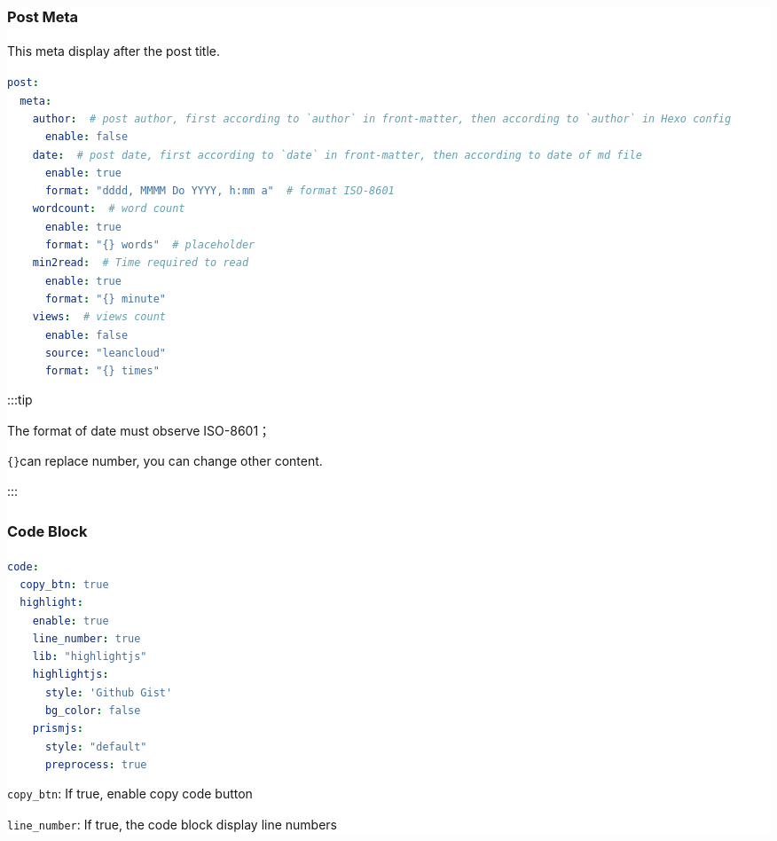 ### Post Meta

This meta display after the post title.

```yaml
post:
  meta:
    author:  # post author, first according to `author` in front-matter, then according to `author` in Hexo config
      enable: false
    date:  # post date, first according to `date` in front-matter, then according to date of md file
      enable: true
      format: "dddd, MMMM Do YYYY, h:mm a"  # format ISO-8601
    wordcount:  # word count
      enable: true
      format: "{} words"  # placeholder
    min2read:  # Time required to read
      enable: true
      format: "{} minute"
    views:  # views count
      enable: false
      source: "leancloud"
      format: "{} times"
```

:::tip

The format of date must observe ISO-8601；

`{}`can replace number, you can change other content.

:::

### Code Block

```yaml
code:
  copy_btn: true
  highlight:
    enable: true
    line_number: true
    lib: "highlightjs"
    highlightjs:
      style: 'Github Gist'
      bg_color: false
    prismjs:
      style: "default"
      preprocess: true
```

`copy_btn`: If true, enable copy code button

`line_number`: If true, the code block display line numbers
